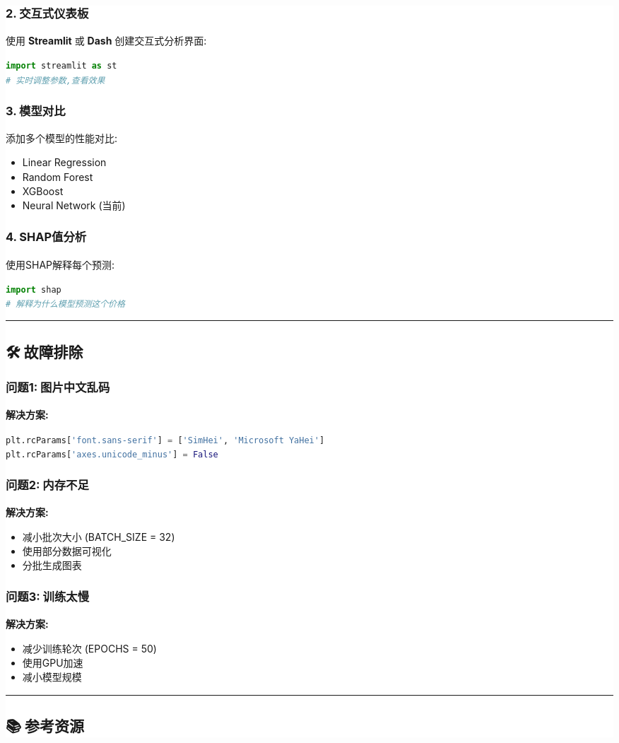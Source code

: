 ### 2. 交互式仪表板

使用 **Streamlit** 或 **Dash** 创建交互式分析界面:
```python
import streamlit as st
# 实时调整参数,查看效果
```

### 3. 模型对比

添加多个模型的性能对比:
- Linear Regression
- Random Forest
- XGBoost
- Neural Network (当前)

### 4. SHAP值分析

使用SHAP解释每个预测:
```python
import shap
# 解释为什么模型预测这个价格
```

---

## 🛠️ 故障排除

### 问题1: 图片中文乱码
**解决方案:**
```python
plt.rcParams['font.sans-serif'] = ['SimHei', 'Microsoft YaHei']
plt.rcParams['axes.unicode_minus'] = False
```

### 问题2: 内存不足
**解决方案:**
- 减小批次大小 (BATCH_SIZE = 32)
- 使用部分数据可视化
- 分批生成图表

### 问题3: 训练太慢
**解决方案:**
- 减少训练轮次 (EPOCHS = 50)
- 使用GPU加速
- 减小模型规模

---

## 📚 参考资源
